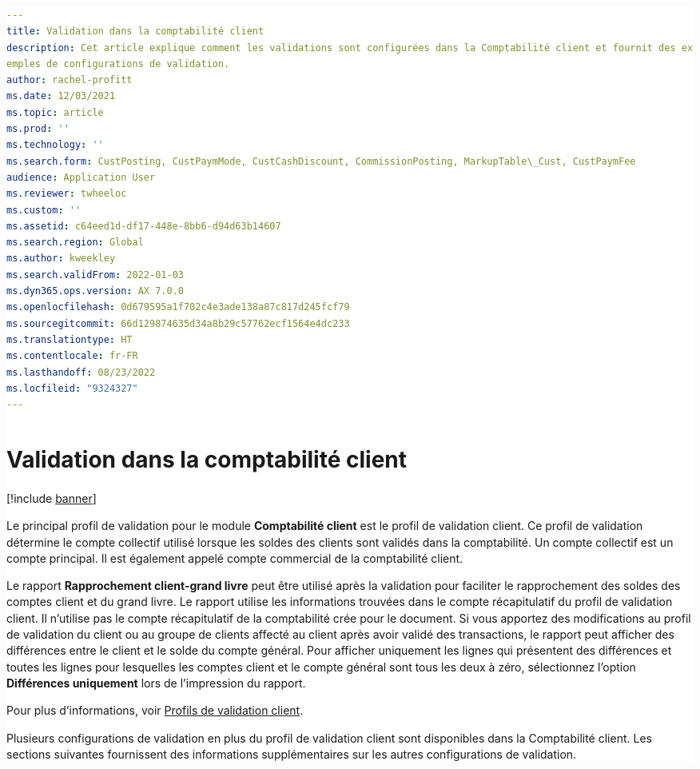 ```yaml
---
title: Validation dans la comptabilité client
description: Cet article explique comment les validations sont configurées dans la Comptabilité client et fournit des exemples de configurations de validation.
author: rachel-profitt
ms.date: 12/03/2021
ms.topic: article
ms.prod: ''
ms.technology: ''
ms.search.form: CustPosting, CustPaymMode, CustCashDiscount, CommissionPosting, MarkupTable\_Cust, CustPaymFee
audience: Application User
ms.reviewer: twheeloc
ms.custom: ''
ms.assetid: c64eed1d-df17-448e-8bb6-d94d63b14607
ms.search.region: Global
ms.author: kweekley
ms.search.validFrom: 2022-01-03
ms.dyn365.ops.version: AX 7.0.0
ms.openlocfilehash: 0d679595a1f702c4e3ade138a87c817d245fcf79
ms.sourcegitcommit: 66d129874635d34a8b29c57762ecf1564e4dc233
ms.translationtype: HT
ms.contentlocale: fr-FR
ms.lasthandoff: 08/23/2022
ms.locfileid: "9324327"
---
```

# <a name="accounts-receivable-posting"></a>Validation dans la comptabilité client

[!include [banner](../includes/banner.md)]

Le principal profil de validation pour le module **Comptabilité client** est le profil de validation client. Ce profil de validation détermine le compte collectif utilisé lorsque les soldes des clients sont validés dans la comptabilité. Un compte collectif est un compte principal. Il est également appelé compte commercial de la comptabilité client.

Le rapport **Rapprochement client-grand livre** peut être utilisé après la validation pour faciliter le rapprochement des soldes des comptes client et du grand livre. Le rapport utilise les informations trouvées dans le compte récapitulatif du profil de validation client. Il n’utilise pas le compte récapitulatif de la comptabilité crée pour le document. Si vous apportez des modifications au profil de validation du client ou au groupe de clients affecté au client après avoir validé des transactions, le rapport peut afficher des différences entre le client et le solde du compte général. Pour afficher uniquement les lignes qui présentent des différences et toutes les lignes pour lesquelles les comptes client et le compte général sont tous les deux à zéro, sélectionnez l’option **Différences uniquement** lors de l’impression du rapport.

Pour plus d’informations, voir [Profils de validation client](../accounts-receivable/customer-posting-profiles.md).

Plusieurs configurations de validation en plus du profil de validation client sont disponibles dans la Comptabilité client. Les sections suivantes fournissent des informations supplémentaires sur les autres configurations de validation.
